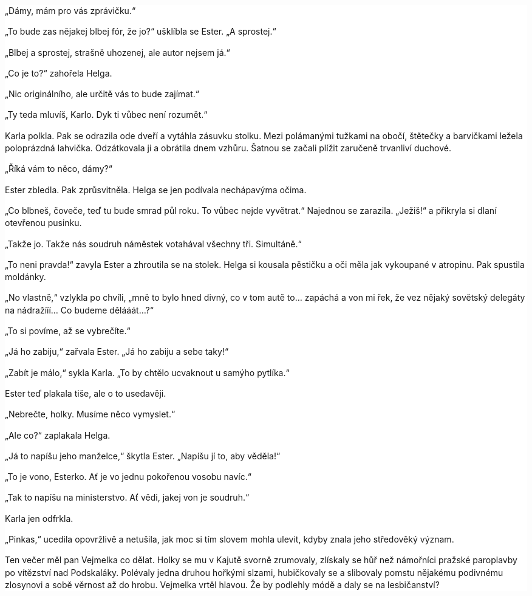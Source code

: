 „Dámy, mám pro vás zprávičku.“

„To bude zas nějakej blbej fór, že jo?“ ušklíbla se Ester. „A sprostej.“

„Blbej a sprostej, strašně uhozenej, ale autor nejsem já.“

„Co je to?“ zahořela Helga.

„Nic originálního, ale určitě vás to bude zajímat.“

„Ty teda mluvíš, Karlo. Dyk ti vůbec není rozumět.“

Karla polkla. Pak se odrazila ode dveří a vytáhla zásuvku stolku. Mezi polámanými tužkami na obočí, štětečky a barvičkami ležela poloprázdná lahvička. Odzátkovala ji a obrátila dnem vzhůru. Šatnou se začali plížit zaručeně trvanliví duchové.

„Říká vám to něco, dámy?“

Ester zbledla. Pak zprůsvitněla. Helga se jen podívala nechápavýma očima.

„Co blbneš, čoveče, teď tu bude smrad půl roku. To vůbec nejde vyvětrat.“ Najednou se zarazila. „Ježiš!“ a přikryla si dlaní otevřenou pusinku.

„Takže jo. Takže nás soudruh náměstek votahával všechny tři. Simultáně.“

„To neni pravda!“ zavyla Ester a zhroutila se na stolek. Helga si kousala pěstičku a oči měla jak vykoupané v atropinu. Pak spustila moldánky.

„No vlastně,“ vzlykla po chvíli, „mně to bylo hned divný, co v tom autě to… zapáchá a von mi řek, že vez nějaký sovětský delegáty na nádražííí… Co budeme dělááát…?“

„To si povíme, až se vybrečíte.“

„Já ho zabiju,“ zařvala Ester. „Já ho zabiju a sebe taky!“

„Zabít je málo,“ sykla Karla. „To by chtělo ucvaknout u samýho pytlíka.“

Ester teď plakala tiše, ale o to usedavěji.

„Nebrečte, holky. Musíme něco vymyslet.“

„Ale co?“ zaplakala Helga.

„Já to napíšu jeho manželce,“ škytla Ester. „Napíšu jí to, aby věděla!“

„To je vono, Esterko. Ať je vo jednu pokořenou vosobu navíc.“

„Tak to napíšu na ministerstvo. Ať vědi, jakej von je soudruh.“

Karla jen odfrkla.

„Pinkas,“ ucedila opovržlivě a netušila, jak moc si tím slovem mohla ulevit, kdyby znala jeho středověký význam.

</section>

<section>

Ten večer měl pan Vejmelka co dělat. Holky se mu v Kajutě svorně zrumovaly, zlískaly se hůř než námořníci pražské paroplavby po vítězství nad Podskaláky. Polévaly jedna druhou hořkými slzami, hubičkovaly se a slibovaly pomstu nějakému podivnému zlosynovi a sobě věrnost až do hrobu. Vejmelka vrtěl hlavou. Že by podlehly módě a daly se na lesbičanství?
